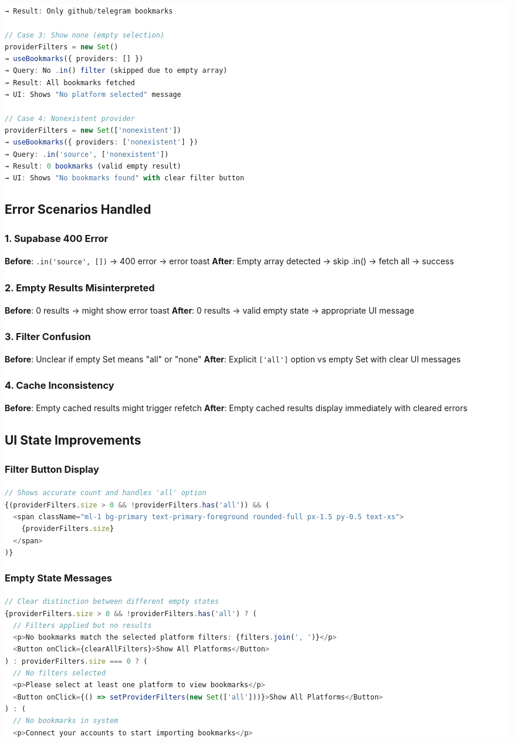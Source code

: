 ```typescript
→ Result: Only github/telegram bookmarks

// Case 3: Show none (empty selection)
providerFilters = new Set()
→ useBookmarks({ providers: [] })
→ Query: No .in() filter (skipped due to empty array)
→ Result: All bookmarks fetched 
→ UI: Shows "No platform selected" message

// Case 4: Nonexistent provider
providerFilters = new Set(['nonexistent'])
→ useBookmarks({ providers: ['nonexistent'] })
→ Query: .in('source', ['nonexistent'])
→ Result: 0 bookmarks (valid empty result)
→ UI: Shows "No bookmarks found" with clear filter button
```

## Error Scenarios Handled

### 1. Supabase 400 Error
**Before**: `.in('source', [])` → 400 error → error toast
**After**: Empty array detected → skip .in() → fetch all → success

### 2. Empty Results Misinterpreted  
**Before**: 0 results → might show error toast
**After**: 0 results → valid empty state → appropriate UI message

### 3. Filter Confusion
**Before**: Unclear if empty Set means "all" or "none"
**After**: Explicit `['all']` option vs empty Set with clear UI messages

### 4. Cache Inconsistency
**Before**: Empty cached results might trigger refetch
**After**: Empty cached results display immediately with cleared errors

## UI State Improvements

### Filter Button Display
```typescript
// Shows accurate count and handles 'all' option
{(providerFilters.size > 0 && !providerFilters.has('all')) && (
  <span className="ml-1 bg-primary text-primary-foreground rounded-full px-1.5 py-0.5 text-xs">
    {providerFilters.size}
  </span>
)}
```

### Empty State Messages
```typescript
// Clear distinction between different empty states
{providerFilters.size > 0 && !providerFilters.has('all') ? (
  // Filters applied but no results
  <p>No bookmarks match the selected platform filters: {filters.join(', ')}</p>
  <Button onClick={clearAllFilters}>Show All Platforms</Button>
) : providerFilters.size === 0 ? (
  // No filters selected  
  <p>Please select at least one platform to view bookmarks</p>
  <Button onClick={() => setProviderFilters(new Set(['all']))}>Show All Platforms</Button>
) : (
  // No bookmarks in system
  <p>Connect your accounts to start importing bookmarks</p>
```